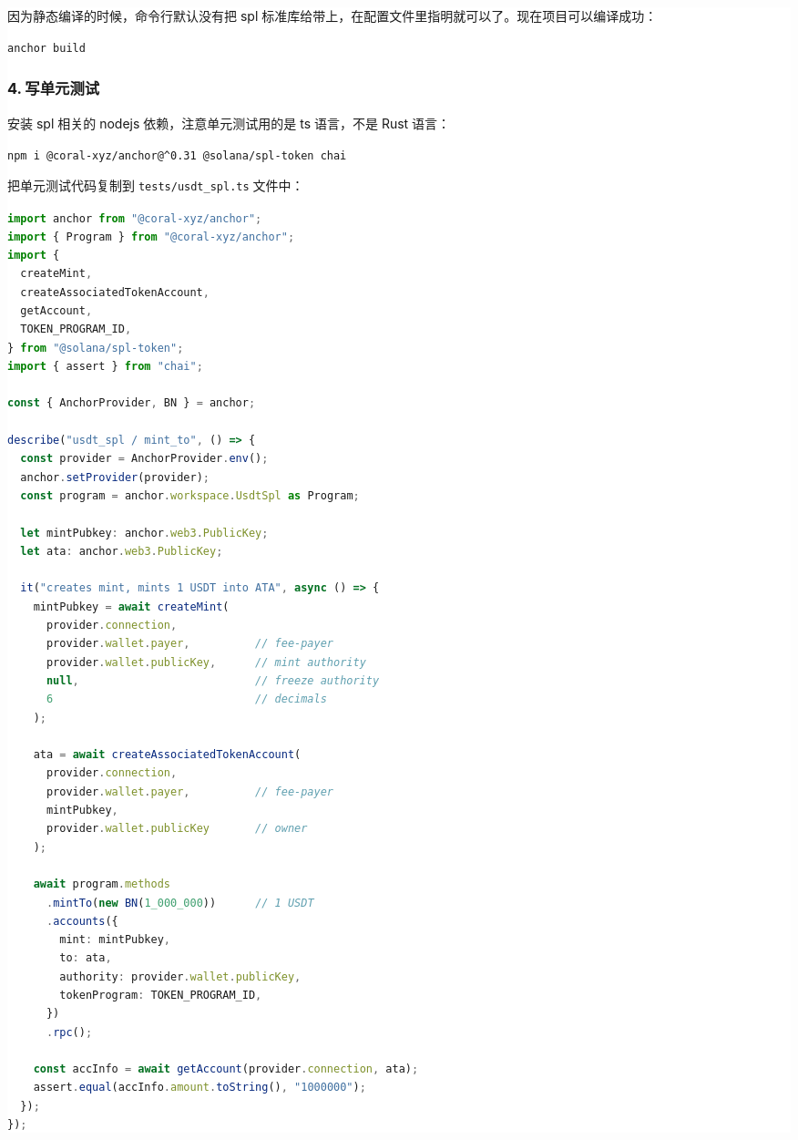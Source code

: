 因为静态编译的时候，命令行默认没有把 spl 标准库给带上，在配置文件里指明就可以了。现在项目可以编译成功：

```bash
anchor build
```

### 4. 写单元测试

安装 spl 相关的 nodejs 依赖，注意单元测试用的是 ts 语言，不是 Rust 语言：

```bash
npm i @coral-xyz/anchor@^0.31 @solana/spl-token chai
```

把单元测试代码复制到 `tests/usdt_spl.ts` 文件中：

```ts
import anchor from "@coral-xyz/anchor";
import { Program } from "@coral-xyz/anchor";
import {
  createMint,
  createAssociatedTokenAccount,
  getAccount,
  TOKEN_PROGRAM_ID,
} from "@solana/spl-token";
import { assert } from "chai";

const { AnchorProvider, BN } = anchor;

describe("usdt_spl / mint_to", () => {
  const provider = AnchorProvider.env();
  anchor.setProvider(provider);
  const program = anchor.workspace.UsdtSpl as Program;

  let mintPubkey: anchor.web3.PublicKey;
  let ata: anchor.web3.PublicKey;

  it("creates mint, mints 1 USDT into ATA", async () => {
    mintPubkey = await createMint(
      provider.connection,
      provider.wallet.payer,          // fee-payer
      provider.wallet.publicKey,      // mint authority
      null,                           // freeze authority
      6                               // decimals
    );

    ata = await createAssociatedTokenAccount(
      provider.connection,
      provider.wallet.payer,          // fee-payer
      mintPubkey,
      provider.wallet.publicKey       // owner
    );

    await program.methods
      .mintTo(new BN(1_000_000))      // 1 USDT
      .accounts({
        mint: mintPubkey,
        to: ata,
        authority: provider.wallet.publicKey,
        tokenProgram: TOKEN_PROGRAM_ID,
      })
      .rpc();

    const accInfo = await getAccount(provider.connection, ata);
    assert.equal(accInfo.amount.toString(), "1000000");
  });
});
```